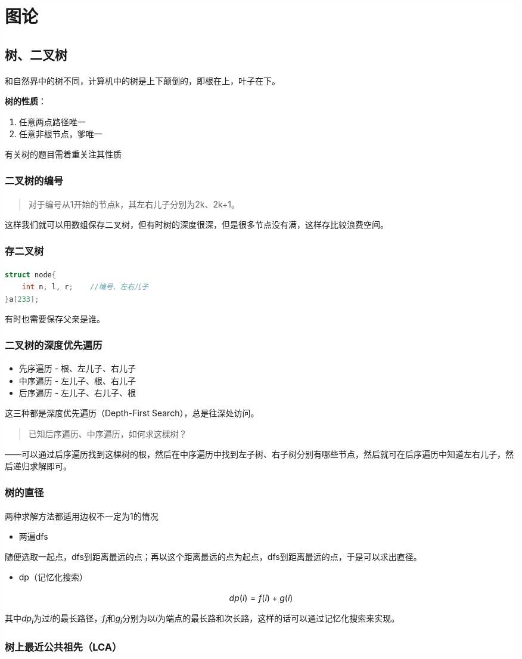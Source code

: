 # 图论

## 树、二叉树

和自然界中的树不同，计算机中的树是上下颠倒的，即根在上，叶子在下。

__树的性质__：

1. 任意两点路径唯一
2. 任意非根节点，爹唯一

有关树的题目需着重关注其性质

### 二叉树的编号

> 对于编号从1开始的节点k，其左右儿子分别为2k、2k+1。

这样我们就可以用数组保存二叉树，但有时树的深度很深，但是很多节点没有满，这样存比较浪费空间。

### 存二叉树

```cpp
struct node{
    int n, l, r;    //编号、左右儿子
}a[233];
```

有时也需要保存父亲是谁。

### 二叉树的深度优先遍历

+ 先序遍历 - 根、左儿子、右儿子
+ 中序遍历 - 左儿子、根、右儿子
+ 后序遍历 - 左儿子、右儿子、根

这三种都是深度优先遍历（Depth-First Search），总是往深处访问。

> 已知后序遍历、中序遍历，如何求这棵树？

——可以通过后序遍历找到这棵树的根，然后在中序遍历中找到左子树、右子树分别有哪些节点，然后就可在后序遍历中知道左右儿子，然后递归求解即可。

### 树的直径

两种求解方法都适用边权不一定为1的情况

+ 两遍dfs

随便选取一起点，dfs到距离最远的点；再以这个距离最远的点为起点，dfs到距离最远的点，于是可以求出直径。

+ dp（记忆化搜索）

$$dp(i)=f(i)+g(i)$$

其中$dp_i$为过$i$的最长路径，$f_i$和$g_i$分别为以$i$为端点的最长路和次长路，这样的话可以通过记忆化搜索来实现。

### 树上最近公共祖先（LCA）
